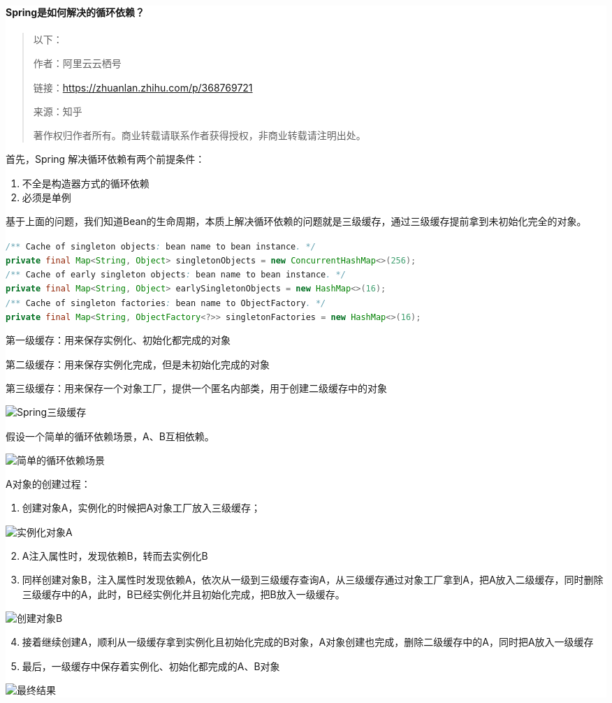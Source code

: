 #### Spring是如何解决的循环依赖？

> 以下：
>
> 作者：阿里云云栖号
>
> 链接：https://zhuanlan.zhihu.com/p/368769721
>
> 来源：知乎
>
> 著作权归作者所有。商业转载请联系作者获得授权，非商业转载请注明出处。

首先，Spring 解决循环依赖有两个前提条件：

1. 不全是构造器方式的循环依赖
2. 必须是单例

基于上面的问题，我们知道Bean的生命周期，本质上解决循环依赖的问题就是三级缓存，通过三级缓存提前拿到未初始化完全的对象。

```java
/** Cache of singleton objects: bean name to bean instance. */
private final Map<String, Object> singletonObjects = new ConcurrentHashMap<>(256);
/** Cache of early singleton objects: bean name to bean instance. */
private final Map<String, Object> earlySingletonObjects = new HashMap<>(16);
/** Cache of singleton factories: bean name to ObjectFactory. */
private final Map<String, ObjectFactory<?>> singletonFactories = new HashMap<>(16);
```

第一级缓存：用来保存实例化、初始化都完成的对象

第二级缓存：用来保存实例化完成，但是未初始化完成的对象

第三级缓存：用来保存一个对象工厂，提供一个匿名内部类，用于创建二级缓存中的对象

![Spring三级缓存](https://yaxingfang-typora.oss-cn-hangzhou.aliyuncs.com/TyporaNotesv2-dbda6a103e41cde4a54548386d6c1cc2_720w.jpg)

假设一个简单的循环依赖场景，A、B互相依赖。

![简单的循环依赖场景](https://yaxingfang-typora.oss-cn-hangzhou.aliyuncs.com/TyporaNotesv2-f20f1e81c8011fd99f723127cacf7430_720w.jpg)

A对象的创建过程：

1. 创建对象A，实例化的时候把A对象工厂放入三级缓存；

![实例化对象A](https://yaxingfang-typora.oss-cn-hangzhou.aliyuncs.com/TyporaNotesv2-b295374aff4235ee9c0538bf03856217_720w.jpg)



2. A注入属性时，发现依赖B，转而去实例化B

3. 同样创建对象B，注入属性时发现依赖A，依次从一级到三级缓存查询A，从三级缓存通过对象工厂拿到A，把A放入二级缓存，同时删除三级缓存中的A，此时，B已经实例化并且初始化完成，把B放入一级缓存。

![创建对象B](https://yaxingfang-typora.oss-cn-hangzhou.aliyuncs.com/TyporaNotesv2-51cb735fc6c02c2225d2f38b9b5b6da9_720w.jpg)

4. 接着继续创建A，顺利从一级缓存拿到实例化且初始化完成的B对象，A对象创建也完成，删除二级缓存中的A，同时把A放入一级缓存

5. 最后，一级缓存中保存着实例化、初始化都完成的A、B对象

![最终结果](https://yaxingfang-typora.oss-cn-hangzhou.aliyuncs.com/TyporaNotesv2-a1eaa5d9f8bec23e373dc1b9f86ddb25_720w.jpg)
